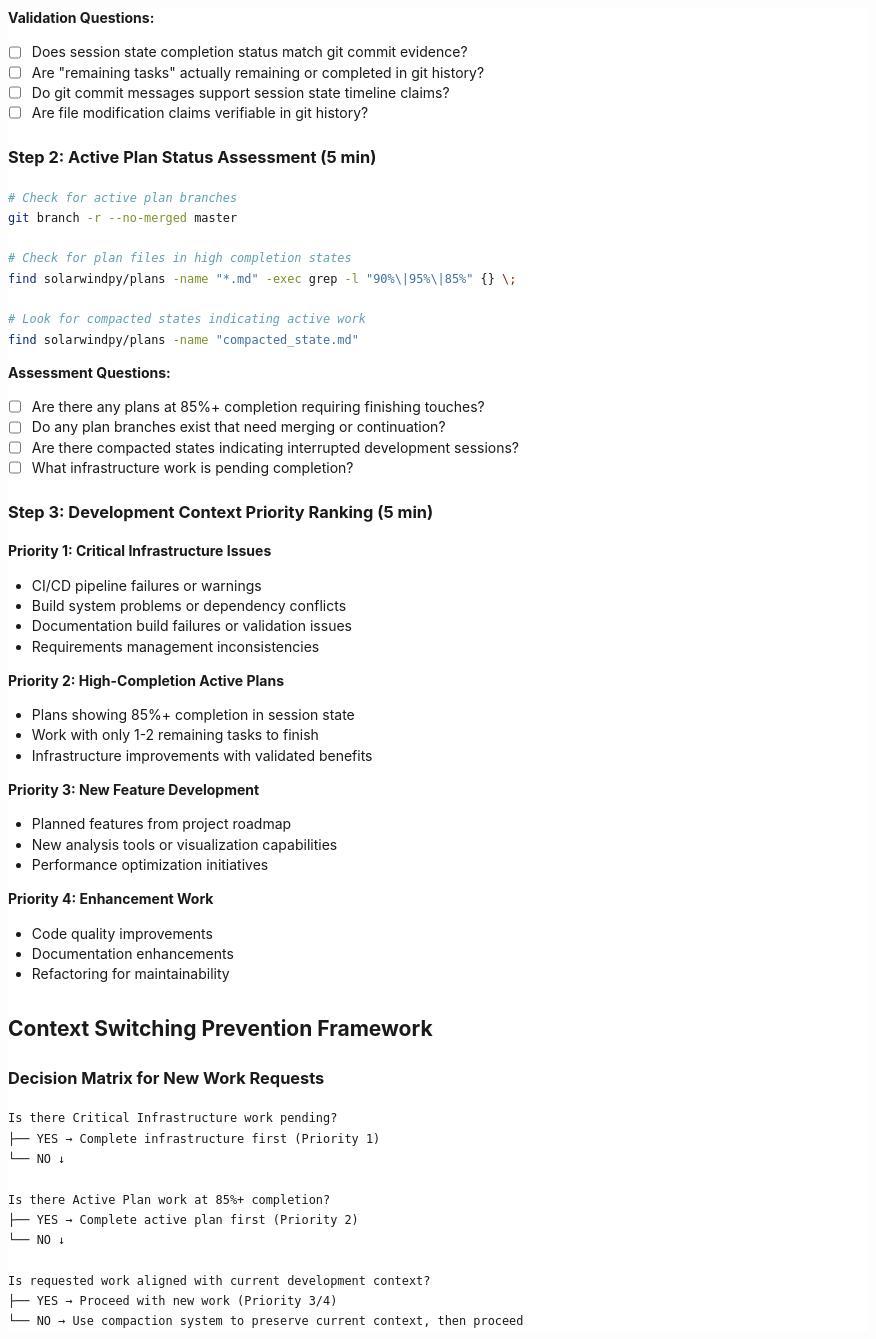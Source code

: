 **Validation Questions:**
- [ ] Does session state completion status match git commit evidence?
- [ ] Are "remaining tasks" actually remaining or completed in git history?
- [ ] Do git commit messages support session state timeline claims?
- [ ] Are file modification claims verifiable in git history?

### Step 2: Active Plan Status Assessment (5 min)
```bash
# Check for active plan branches
git branch -r --no-merged master

# Check for plan files in high completion states
find solarwindpy/plans -name "*.md" -exec grep -l "90%\|95%\|85%" {} \;

# Look for compacted states indicating active work
find solarwindpy/plans -name "compacted_state.md"
```

**Assessment Questions:**
- [ ] Are there any plans at 85%+ completion requiring finishing touches?
- [ ] Do any plan branches exist that need merging or continuation?
- [ ] Are there compacted states indicating interrupted development sessions?
- [ ] What infrastructure work is pending completion?

### Step 3: Development Context Priority Ranking (5 min)

**Priority 1: Critical Infrastructure Issues**
- CI/CD pipeline failures or warnings
- Build system problems or dependency conflicts
- Documentation build failures or validation issues
- Requirements management inconsistencies

**Priority 2: High-Completion Active Plans**
- Plans showing 85%+ completion in session state
- Work with only 1-2 remaining tasks to finish
- Infrastructure improvements with validated benefits

**Priority 3: New Feature Development**
- Planned features from project roadmap
- New analysis tools or visualization capabilities
- Performance optimization initiatives

**Priority 4: Enhancement Work** 
- Code quality improvements
- Documentation enhancements
- Refactoring for maintainability

## Context Switching Prevention Framework

### Decision Matrix for New Work Requests

```
Is there Critical Infrastructure work pending?
├── YES → Complete infrastructure first (Priority 1)
└── NO ↓

Is there Active Plan work at 85%+ completion?
├── YES → Complete active plan first (Priority 2)  
└── NO ↓

Is requested work aligned with current development context?
├── YES → Proceed with new work (Priority 3/4)
└── NO → Use compaction system to preserve current context, then proceed
```
